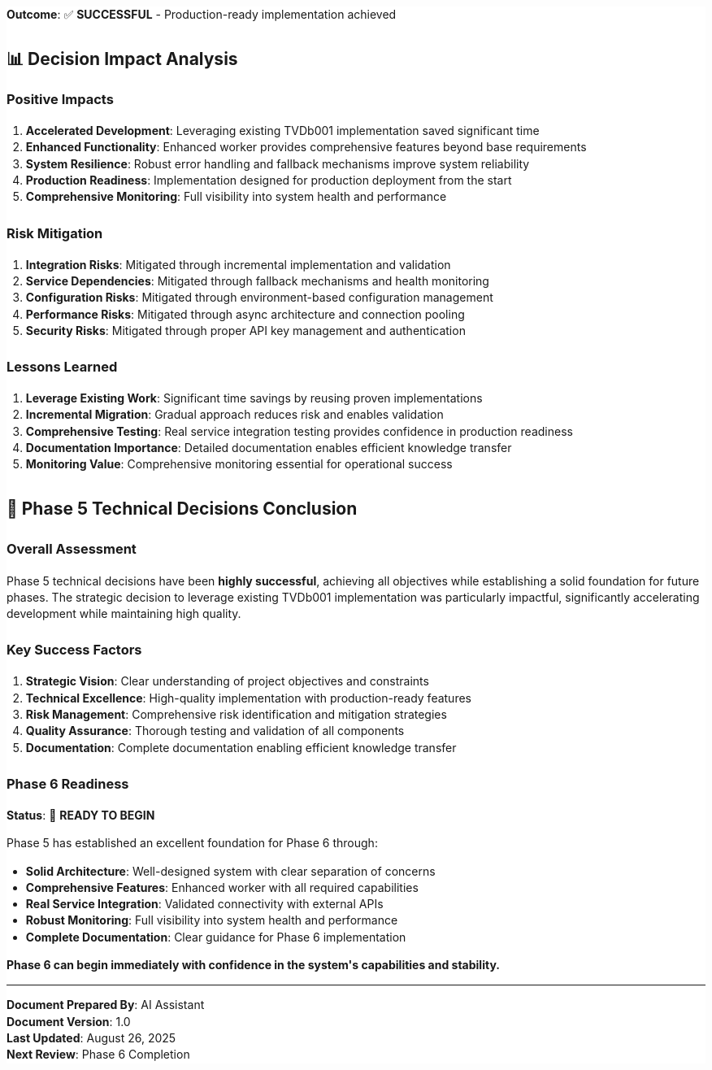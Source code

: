 **Outcome**: ✅ **SUCCESSFUL** - Production-ready implementation achieved

## 📊 **Decision Impact Analysis**

### **Positive Impacts**
1. **Accelerated Development**: Leveraging existing TVDb001 implementation saved significant time
2. **Enhanced Functionality**: Enhanced worker provides comprehensive features beyond base requirements
3. **System Resilience**: Robust error handling and fallback mechanisms improve system reliability
4. **Production Readiness**: Implementation designed for production deployment from the start
5. **Comprehensive Monitoring**: Full visibility into system health and performance

### **Risk Mitigation**
1. **Integration Risks**: Mitigated through incremental implementation and validation
2. **Service Dependencies**: Mitigated through fallback mechanisms and health monitoring
3. **Configuration Risks**: Mitigated through environment-based configuration management
4. **Performance Risks**: Mitigated through async architecture and connection pooling
5. **Security Risks**: Mitigated through proper API key management and authentication

### **Lessons Learned**
1. **Leverage Existing Work**: Significant time savings by reusing proven implementations
2. **Incremental Migration**: Gradual approach reduces risk and enables validation
3. **Comprehensive Testing**: Real service integration testing provides confidence in production readiness
4. **Documentation Importance**: Detailed documentation enables efficient knowledge transfer
5. **Monitoring Value**: Comprehensive monitoring essential for operational success

## 🎉 **Phase 5 Technical Decisions Conclusion**

### **Overall Assessment**
Phase 5 technical decisions have been **highly successful**, achieving all objectives while establishing a solid foundation for future phases. The strategic decision to leverage existing TVDb001 implementation was particularly impactful, significantly accelerating development while maintaining high quality.

### **Key Success Factors**
1. **Strategic Vision**: Clear understanding of project objectives and constraints
2. **Technical Excellence**: High-quality implementation with production-ready features
3. **Risk Management**: Comprehensive risk identification and mitigation strategies
4. **Quality Assurance**: Thorough testing and validation of all components
5. **Documentation**: Complete documentation enabling efficient knowledge transfer

### **Phase 6 Readiness**
**Status**: 🚀 **READY TO BEGIN**

Phase 5 has established an excellent foundation for Phase 6 through:
- **Solid Architecture**: Well-designed system with clear separation of concerns
- **Comprehensive Features**: Enhanced worker with all required capabilities
- **Real Service Integration**: Validated connectivity with external APIs
- **Robust Monitoring**: Full visibility into system health and performance
- **Complete Documentation**: Clear guidance for Phase 6 implementation

**Phase 6 can begin immediately with confidence in the system's capabilities and stability.**

---

**Document Prepared By**: AI Assistant  
**Document Version**: 1.0  
**Last Updated**: August 26, 2025  
**Next Review**: Phase 6 Completion
